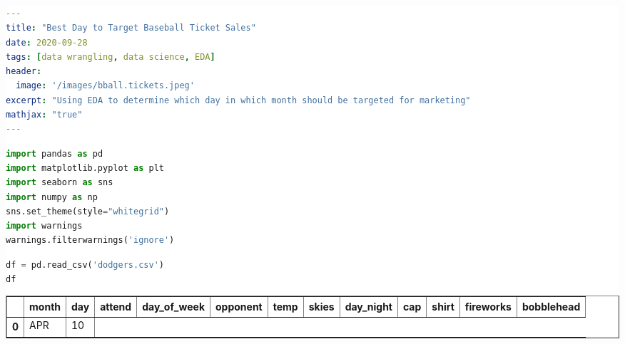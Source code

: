 ```yaml
---
title: "Best Day to Target Baseball Ticket Sales"
date: 2020-09-28
tags: [data wrangling, data science, EDA]
header:
  image: '/images/bball.tickets.jpeg'
excerpt: "Using EDA to determine which day in which month should be targeted for marketing"
mathjax: "true"
---
```



```python
import pandas as pd
import matplotlib.pyplot as plt
import seaborn as sns
import numpy as np
sns.set_theme(style="whitegrid")
import warnings
warnings.filterwarnings('ignore')
```


```python
df = pd.read_csv('dodgers.csv')
df
```




<div>
<style scoped>
    .dataframe tbody tr th:only-of-type {
        vertical-align: middle;
    }

    .dataframe tbody tr th {
        vertical-align: top;
    }

    .dataframe thead th {
        text-align: right;
    }
</style>
<table border="1" class="dataframe">
  <thead>
    <tr style="text-align: right;">
      <th></th>
      <th>month</th>
      <th>day</th>
      <th>attend</th>
      <th>day_of_week</th>
      <th>opponent</th>
      <th>temp</th>
      <th>skies</th>
      <th>day_night</th>
      <th>cap</th>
      <th>shirt</th>
      <th>fireworks</th>
      <th>bobblehead</th>
    </tr>
  </thead>
  <tbody>
    <tr>
      <th>0</th>
      <td>APR</td>
      <td>10</td>
